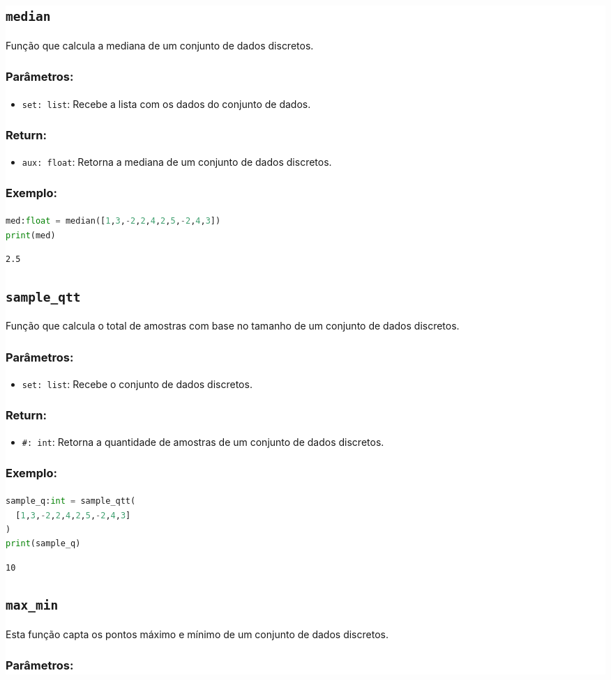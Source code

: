 ## `median`

Função que calcula a mediana de um conjunto de dados discretos.

### Parâmetros:

- `set: list`: Recebe a lista com os dados do conjunto de dados.

### Return:

- `aux: float`: Retorna a mediana de um conjunto de dados discretos.

### Exemplo:

```python
med:float = median([1,3,-2,2,4,2,5,-2,4,3])
print(med)
```

```bash
2.5
```

## `sample_qtt`

Função que calcula o total de amostras com base no tamanho de um conjunto de dados discretos.

### Parâmetros:

- `set: list`: Recebe o conjunto de dados discretos.

### Return:

- `#: int`: Retorna a quantidade de amostras de um conjunto de dados discretos.

### Exemplo:

```python
sample_q:int = sample_qtt(
  [1,3,-2,2,4,2,5,-2,4,3]
)
print(sample_q)
```

```bash
10
```

## `max_min`

Esta função capta os pontos máximo e mínimo de um conjunto de dados discretos.

### Parâmetros:
